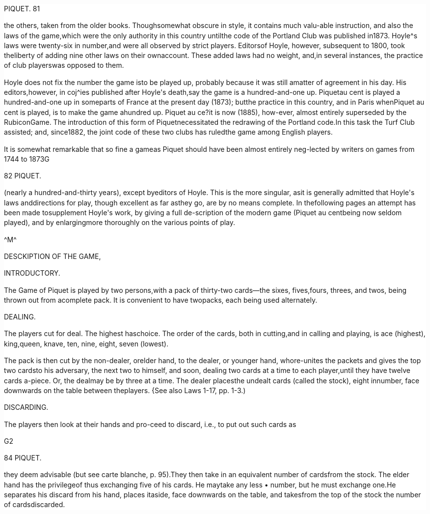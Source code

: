 PIQUET. 81

the others, taken from the older books. Thoughsomewhat obscure in style, it contains much valu-able instruction, and also the laws of the game,which were the only authority in this country untilthe code of the Portland Club was published in1873. Hoyle^s laws were twenty-six in number,and were all observed by strict players. Editorsof Hoyle, however, subsequent to 1800, took theliberty of adding nine other laws on their ownaccount. These added laws had no weight, and,in several instances, the practice of club playerswas opposed to them.

Hoyle does not fix the number the game isto be played up, probably because it was still amatter of agreement in his day. His editors,however, in coj^ies published after Hoyle's death,say the game is a hundred-and-one up. Piquetau cent is played a hundred-and-one up in someparts of France at the present day (1873); butthe practice in this country, and in Paris whenPiquet au cent is played, is to make the game ahundred up. Piquet au ce?it is now (1885), how-ever, almost entirely superseded by the RubiconGame. The introduction of this form of Piquetnecessitated the redrawing of the Portland code.In this task the Turf Club assisted; and, since1882, the joint code of these two clubs has ruledthe game among English players.

It is somewhat remarkable that so fine a gameas Piquet should have been almost entirely neg-lected by writers on games from 1744 to 1873G

82 PIQUET.

(nearly a hundred-and-thirty years), except byeditors of Hoyle. This is the more singular, asit is generally admitted that Hoyle's laws anddirections for play, though excellent as far asthey go, are by no means complete. In thefollowing pages an attempt has been made tosupplement Hoyle's work, by giving a full de-scription of the modern game (Piquet au centbeing now seldom played), and by enlargingmore thoroughly on the various points of play.

^M^

DESCKIPTION OF THE GAME,

INTRODUCTORY.

The Game of Piquet is played by two persons,with a pack of thirty-two cards&mdash;the sixes, fives,fours, threes, and twos, being thrown out from acomplete pack. It is convenient to have twopacks, each being used alternately.

DEALING.

The players cut for deal. The highest haschoice. The order of the cards, both in cutting,and in calling and playing, is ace (highest), king,queen, knave, ten, nine, eight, seven (lowest).

The pack is then cut by the non-dealer, orelder hand, to the dealer, or younger hand, whore-unites the packets and gives the top two cardsto his adversary, the next two to himself, and soon, dealing two cards at a time to each player,until they have twelve cards a-piece. Or, the dealmay be by three at a time. The dealer placesthe undealt cards (called the stock), eight innumber, face downwards on the table between theplayers. {See also Laws 1-17, pp. 1-3.)

DISCARDING.

The players then look at their hands and pro-ceed to discard, i.e., to put out such cards as

G2

84 PIQUET.

they deem advisable (but see carte blanche, p. 95).They then take in an equivalent number of cardsfrom the stock. The elder hand has the privilegeof thus exchanging five of his cards. He maytake any less • number, but he must exchange one.He separates his discard from his hand, places itaside, face downwards on the table, and takesfrom the top of the stock the number of cardsdiscarded.
